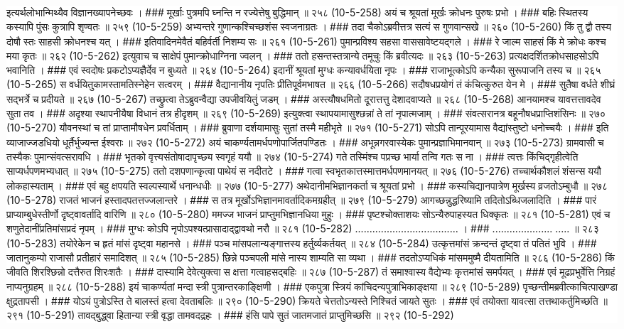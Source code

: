 इत्यर्थलोभान्मिथ्यैव विज्ञानख्यापनेच्छवः । ### मूर्खाः पुत्रमपि घ्नन्ति न रज्येत्तेषु बुद्धिमान् ॥ २५८ (10-5-258)
अयं च श्रूयतां मूर्खः क्रोधनः पुरुषः प्रभो । ### बहिः स्थितस्य कस्यापि पुंसः कुत्रापि शृण्वतः ॥ २५९ (10-5-259)
अभ्यन्तरे गुणान्कश्चिच्छशंस स्वजनाग्रतः । ### तदा चैकोऽब्रवीत्तत्र सत्यं स गुणवान्सखे ॥ २६० (10-5-260)
किं तु द्वौ तस्य दोषौ स्तः साहसी क्रोधनश्च यत् । ### इतिवादिनमेवैतं बहिर्वर्ती निशम्य सः ॥ २६१ (10-5-261)
पुमान्प्रविश्य सहसा वाससावेष्टयद्गले । ### रे जाल्म साहसं किं मे क्रोधः कश्च मया कृतः ॥ २६२ (10-5-262)
इत्युवाच च साक्षेपं पुमान्क्रोधाग्निना ज्वलन् । ### ततो हसन्तस्तत्रान्ये तमूचुः किं ब्रवीत्यदः ॥ २६३ (10-5-263)
प्रत्यक्षदर्शितक्रोधसाहसोऽपि भवानिति । ### एवं स्वदोषः प्रकटोऽप्यज्ञैर्देव न बुध्यते ॥ २६४ (10-5-264)
इदानीं श्रूयतां मुग्धः कन्यावर्धयिता नृपः । ### राजाभूत्कोऽपि कन्यैका सुरूपाजनि तस्य च ॥ २६५ (10-5-265)
स वर्धयितुकामस्तामतिस्नेहेन सत्वरम् । ### वैद्यानानीय नृपतिः प्रीतिपूर्वमभाषत ॥ २६६ (10-5-266)
सदौषधप्रयोगं तं कंचित्कुरुत येन मे । ### सुतैषा वर्धते शीघ्रं सद्भर्त्रे च प्रदीयते ॥ २६७ (10-5-267)
तच्छ्रुत्वा तेऽब्रुवन्वैद्या उपजीवयितुं जडम् । ### अस्त्यौषधमितो दूरात्तत्तु देशादवाप्यते ॥ २६८ (10-5-268)
आनयामश्च यावत्तत्तावदेव सुता तव । ### अदृश्या स्थापनीयैषा विधानं तत्र हीदृशम् ॥ २६९ (10-5-269)
इत्युक्त्वा स्थापयामासुश्छन्नां ते तां नृपात्मजाम् । ### संवत्सरानत्र बहूनौषधप्राप्तिशंसिनः ॥ २७० (10-5-270)
यौवनस्थां च तां प्राप्तामौषधेन प्रवर्धिताम् । ### ब्रुवाणा दर्शयामासुः सुतां तस्मै महीभृते ॥ २७१ (10-5-271)
सोऽपि तान्पूरयामास वैद्यांस्तुष्टो धनोच्चयैः । ### इति व्याजाज्जडधियो धूर्तैर्भुज्यन्त ईश्वराः ॥ २७२ (10-5-272)
अयं चाकर्ण्यतामर्धपणोपार्जितपण्डितः । ### अभून्नगरवास्येकः पुमान्प्रज्ञाभिमानवान् ॥ २७३ (10-5-273)
ग्रामवासी च तस्यैकः पुमान्संवत्सरावधि । ### भृतको वृत्त्यसंतोषादापृच्छ्य स्वगृहं ययौ ॥ २७४ (10-5-274)
गते तस्मिंश्च पप्रच्छ भार्या तन्वि गतः स ना । ### त्वत्तः किंचिद्गृहीत्वेति साप्यर्धपणमभ्यधात् ॥ २७५ (10-5-275)
ततो दशपणान्कृत्वा पाथेयं स नदीतटे । ### गत्वा स्वभृतकात्तस्मात्तमर्धपणमानयत् ॥ २७६ (10-5-276)
तच्चार्थकौशलं शंसन्स ययौ लोकहास्यताम् । ### एवं बहु क्षपयति स्वल्पस्यार्थे धनान्धधीः ॥ २७७ (10-5-277)
अथेदानीमभिज्ञानकर्ता च श्रूयतां प्रभो । ### कस्यचिद्यानपात्रेण मूर्खस्य व्रजतोऽम्बुधौ ॥ २७८ (10-5-278)
राजतं भाजनं हस्तादपतत्तज्जलान्तरे । ### स तत्र मूर्खोऽभिज्ञानमावर्तादिकमग्रहीत् ॥ २७९ (10-5-279)
आगच्छन्नुद्धरिष्यामि तदितोऽब्धिजलादिति । ### पारं प्राप्याम्बुधेस्तीर्णो दृष्ट्वावर्तादि वारिणि ॥ २८० (10-5-280)
ममज्ज भाजनं प्राप्तुमभिज्ञानधिया मुहुः । ### पृष्टश्चोक्ताशयः सोऽन्यैरुपाहस्यत धिक्कृतः ॥ २८१ (10-5-281)
एवं च शणुतेदानींप्रतिमांसप्रदं नृपम् । ### मुग्धः कोऽपि नृपोऽपश्यत्प्रासादाद्द्वावथो नरौ ॥ २८१ (10-5-282)
.................................... । ### ..................... ..... ॥ २८३ (10-5-283)
तयोरेकेन च हृतं मांसं दृष्ट्वा महानसे । ### पञ्च मांसपलान्यङ्गात्तस्य हर्तुर्व्यकर्तयत् ॥ २८४ (10-5-284)
उत्कृत्तमांसं क्रन्दन्तं दृष्ट्वा तं पतितं भुवि । ### जातानुकम्पो राजासौ प्रतीहारं समादिशत् ॥ २८५ (10-5-285)
छिन्ने पञ्चपली मांसे नास्य शाम्यति सा व्यथा । ### तदतोऽप्यधिकं मांसममुष्मै दीयतामिति ॥ २८६ (10-5-286)
किं जीवति शिरश्छिन्नो दत्तैरुत शिरःशतैः । ### दास्यामि देवेत्युक्त्वा स क्षत्ता गत्वाहसद्बहिः ॥ २८७ (10-5-287)
तं समाश्वास्य वैद्येभ्यः कृत्तमांसं समर्पयत् । ### एवं मूढप्रभुर्वेत्ति निग्रहं नाप्यनुग्रहम् ॥ २८८ (10-5-288)
इयं चाकर्ण्यतां मन्दा स्त्री पुत्रान्तरकाङ्क्षिणी । ### एकपुत्रा स्त्रियं कांचिदन्यपुत्राभिकाङ्क्षया ॥ २८९ (10-5-289)
पृच्छन्तीमब्रवीत्काचित्पाखण्डा क्षुद्रतापसी । ### योऽयं पुत्रोऽस्ति ते बालस्तं हत्वा देवताबलिः ॥ २९० (10-5-290)
क्रियते चेत्ततोऽन्यस्ते निश्चितं जायते सुतः । ### एवं तयोक्ता यावत्सा तत्तथाकर्तुमिच्छति ॥ २९१ (10-5-291)
तावद्बुद्ध्वा हितान्या स्त्री वृद्धा तामवदद्रहः । ### हंसि पापे सुतं जातमजातं प्राप्तुमिच्छसि ॥ २९२ (10-5-292)